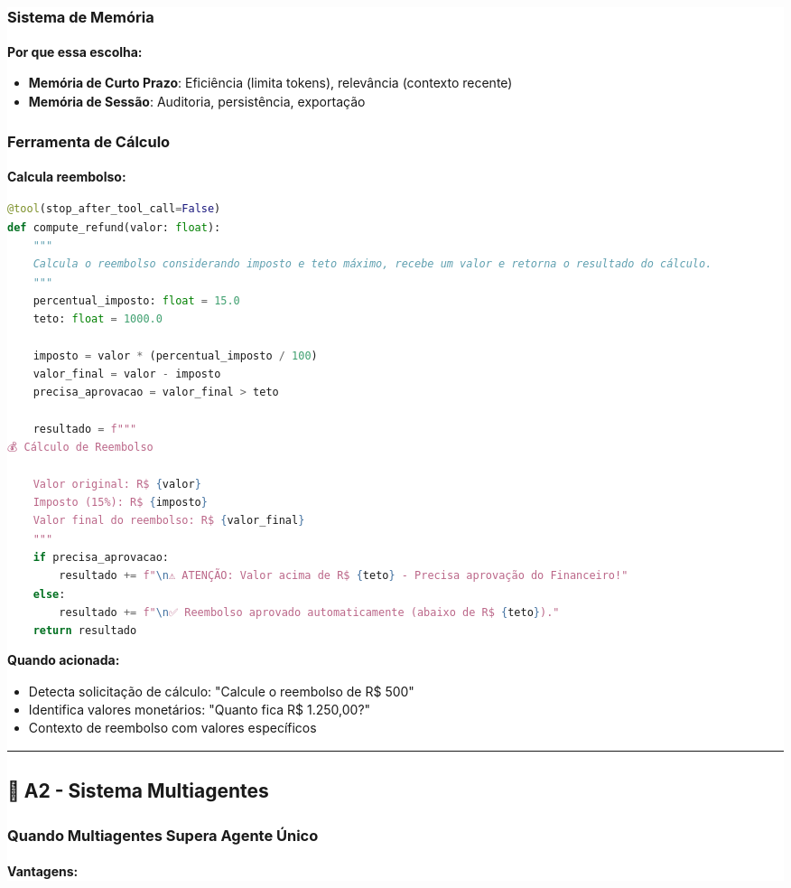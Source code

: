### **Sistema de Memória**

**Por que essa escolha:**

- **Memória de Curto Prazo**: Eficiência (limita tokens), relevância (contexto recente)
- **Memória de Sessão**: Auditoria, persistência, exportação

### **Ferramenta de Cálculo**

**Calcula reembolso:**

```python
@tool(stop_after_tool_call=False)
def compute_refund(valor: float):
    """
    Calcula o reembolso considerando imposto e teto máximo, recebe um valor e retorna o resultado do cálculo.
    """
    percentual_imposto: float = 15.0
    teto: float = 1000.0

    imposto = valor * (percentual_imposto / 100)
    valor_final = valor - imposto
    precisa_aprovacao = valor_final > teto

    resultado = f"""
💰 Cálculo de Reembolso

    Valor original: R$ {valor}
    Imposto (15%): R$ {imposto}
    Valor final do reembolso: R$ {valor_final}
    """
    if precisa_aprovacao:
        resultado += f"\n⚠️ ATENÇÃO: Valor acima de R$ {teto} - Precisa aprovação do Financeiro!"
    else:
        resultado += f"\n✅ Reembolso aprovado automaticamente (abaixo de R$ {teto})."
    return resultado
```

**Quando acionada:**

- Detecta solicitação de cálculo: "Calcule o reembolso de R$ 500"
- Identifica valores monetários: "Quanto fica R$ 1.250,00?"
- Contexto de reembolso com valores específicos

---

## 🤝 A2 - Sistema Multiagentes

### **Quando Multiagentes Supera Agente Único**

**Vantagens:**
